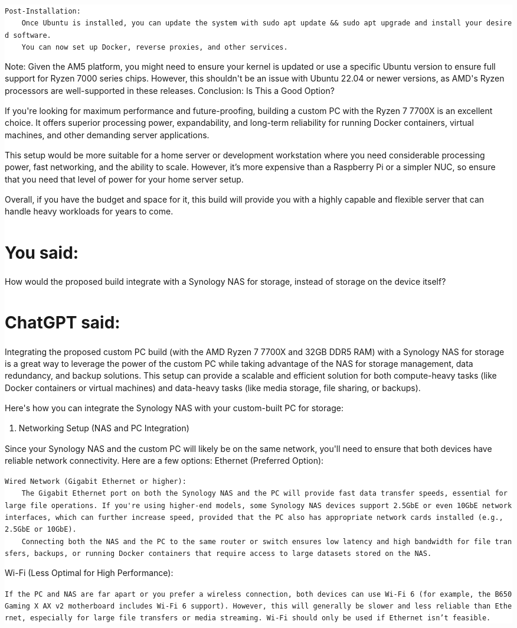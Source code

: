     Post-Installation:
        Once Ubuntu is installed, you can update the system with sudo apt update && sudo apt upgrade and install your desired software.
        You can now set up Docker, reverse proxies, and other services.

Note: Given the AM5 platform, you might need to ensure your kernel is updated or use a specific Ubuntu version to ensure full support for Ryzen 7000 series chips. However, this shouldn't be an issue with Ubuntu 22.04 or newer versions, as AMD's Ryzen processors are well-supported in these releases.
Conclusion: Is This a Good Option?

If you're looking for maximum performance and future-proofing, building a custom PC with the Ryzen 7 7700X is an excellent choice. It offers superior processing power, expandability, and long-term reliability for running Docker containers, virtual machines, and other demanding server applications.

This setup would be more suitable for a home server or development workstation where you need considerable processing power, fast networking, and the ability to scale. However, it’s more expensive than a Raspberry Pi or a simpler NUC, so ensure that you need that level of power for your home server setup.

Overall, if you have the budget and space for it, this build will provide you with a highly capable and flexible server that can handle heavy workloads for years to come.

# You said:
How would the proposed build integrate with a Synology NAS for storage, instead of storage on the device itself?

# ChatGPT said:
Integrating the proposed custom PC build (with the AMD Ryzen 7 7700X and 32GB DDR5 RAM) with a Synology NAS for storage is a great way to leverage the power of the custom PC while taking advantage of the NAS for storage management, data redundancy, and backup solutions. This setup can provide a scalable and efficient solution for both compute-heavy tasks (like Docker containers or virtual machines) and data-heavy tasks (like media storage, file sharing, or backups).

Here's how you can integrate the Synology NAS with your custom-built PC for storage:
1. Networking Setup (NAS and PC Integration)

Since your Synology NAS and the custom PC will likely be on the same network, you'll need to ensure that both devices have reliable network connectivity. Here are a few options:
Ethernet (Preferred Option):

    Wired Network (Gigabit Ethernet or higher):
        The Gigabit Ethernet port on both the Synology NAS and the PC will provide fast data transfer speeds, essential for large file operations. If you're using higher-end models, some Synology NAS devices support 2.5GbE or even 10GbE network interfaces, which can further increase speed, provided that the PC also has appropriate network cards installed (e.g., 2.5GbE or 10GbE).
        Connecting both the NAS and the PC to the same router or switch ensures low latency and high bandwidth for file transfers, backups, or running Docker containers that require access to large datasets stored on the NAS.

Wi-Fi (Less Optimal for High Performance):

    If the PC and NAS are far apart or you prefer a wireless connection, both devices can use Wi-Fi 6 (for example, the B650 Gaming X AX v2 motherboard includes Wi-Fi 6 support). However, this will generally be slower and less reliable than Ethernet, especially for large file transfers or media streaming. Wi-Fi should only be used if Ethernet isn’t feasible.
